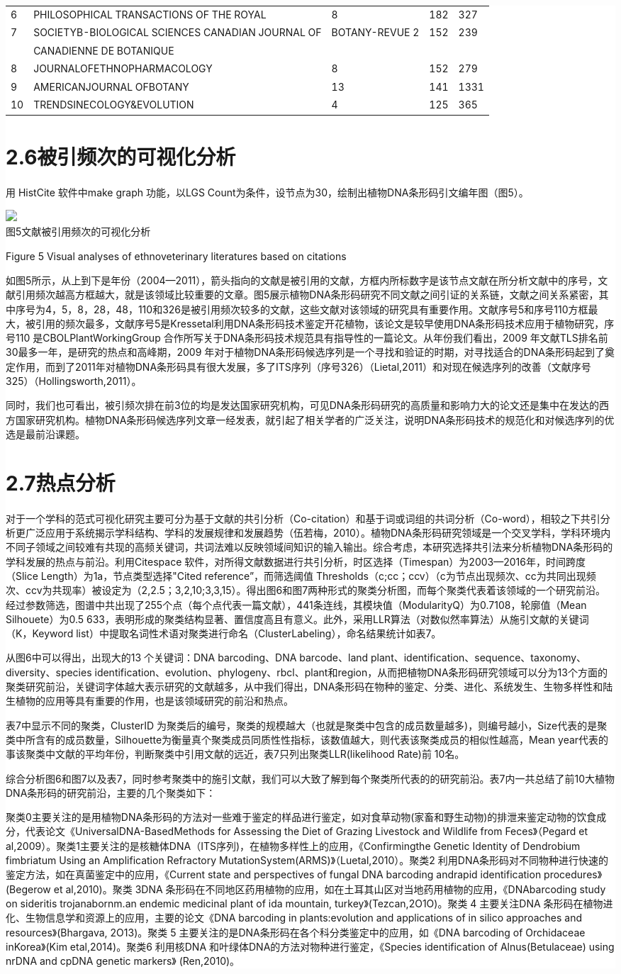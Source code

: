 <html><body><table><tr><td>6</td><td>PHILOSOPHICAL TRANSACTIONS OF THE ROYAL</td><td>8</td><td>182</td><td>327</td></tr><tr><td>7</td><td>SOCIETYB-BIOLOGICAL SCIENCES CANADIAN JOURNAL OF</td><td>BOTANY-REVUE 2</td><td>152</td><td>239</td></tr><tr><td></td><td>CANADIENNE DE BOTANIQUE</td><td></td><td></td><td></td></tr><tr><td>8</td><td>JOURNALOFETHNOPHARMACOLOGY</td><td>8</td><td>152</td><td>279</td></tr><tr><td>9</td><td>AMERICANJOURNAL OFBOTANY</td><td>13</td><td>141</td><td>1331</td></tr><tr><td>10</td><td>TRENDSINECOLOGY&EVOLUTION</td><td>4</td><td>125</td><td>365</td></tr></table></body></html>

# 2.6被引频次的可视化分析

用 HistCite 软件中make graph 功能，以LGS Count为条件，设节点为30，绘制出植物DNA条形码引文编年图（图5）。

![](images/534afe5a085f7b89a85e58e239e6f77fc4f8d4393528c2f0622ec1dbf98db099.jpg)  
图5文献被引用频次的可视化分析

Figure 5 Visual analyses of ethnoveterinary literatures based on citations

如图5所示，从上到下是年份（2004—2011），箭头指向的文献是被引用的文献，方框内所标数字是该节点文献在所分析文献中的序号，文献引用频次越高方框越大，就是该领域比较重要的文章。图5展示植物DNA条形码研究不同文献之间引证的关系链，文献之间关系紧密，其中序号为4，5，8，28，48，110和326是被引用频次较多的文献，这些文献对该领域的研究具有重要作用。文献序号5和序号110方框最大，被引用的频次最多，文献序号5是Kressetal利用DNA条形码技术鉴定开花植物，该论文是较早使用DNA条形码技术应用于植物研究，序号110 是CBOLPlantWorkingGroup 合作所写关于DNA条形码技术规范具有指导性的一篇论文。从年份我们看出，2009 年文献TLS排名前30最多一年，是研究的热点和高峰期，2009 年对于植物DNA条形码候选序列是一个寻找和验证的时期，对寻找适合的DNA条形码起到了奠定作用，而到了2011年对植物DNA条形码具有很大发展，多了ITS序列（序号326）（Lietal,2011）和对现在候选序列的改善（文献序号 325）（Hollingsworth,2011）。

同时，我们也可看出，被引频次排在前3位的均是发达国家研究机构，可见DNA条形码研究的高质量和影响力大的论文还是集中在发达的西方国家研究机构。植物DNA条形码候选序列文章一经发表，就引起了相关学者的广泛关注，说明DNA条形码技术的规范化和对候选序列的优选是最前沿课题。

# 2.7热点分析

对于一个学科的范式可视化研究主要可分为基于文献的共引分析（Co-citation）和基于词或词组的共词分析（Co-word），相较之下共引分析更广泛应用于系统揭示学科结构、学科的发展规律和发展趋势（伍若梅，2010）。植物DNA条形码研究领域是一个交叉学科，学科环境内不同子领域之间较难有共现的高频关键词，共词法难以反映领域间知识的输入输出。综合考虑，本研究选择共引法来分析植物DNA条形码的学科发展的热点与前沿。利用Citespace 软件，对所得文献数据进行共引分析，时区选择（Timespan）为2003—2016年，时间跨度（Slice Length）为1a，节点类型选择"Cited reference”，而筛选阈值 Thresholds（c;cc；ccv）（c为节点出现频次、cc为共同出现频次、ccv为共现率）被设定为（2,2.5；3,2,10;3,3,15）。得出图6和图7两种形式的聚类分析图，而每个聚类代表着该领域的一个研究前沿。经过参数筛选，图谱中共出现了255个点（每个点代表一篇文献），441条连线，其模块值（ModularityQ）为0.7108，轮廓值（Mean Silhouete）为0.5 633，表明形成的聚类结构显著、置信度高且有意义。此外，采用LLR算法（对数似然率算法）从施引文献的关键词（K，Keyword list）中提取名词性术语对聚类进行命名（ClusterLabeling），命名结果统计如表7。

从图6中可以得出，出现大的13 个关键词：DNA barcoding、DNA barcode、land plant、identification、sequence、taxonomy、diversity、species identification、evolution、phylogeny、rbcl、plant和region，从而把植物DNA条形码研究领域可以分为13个方面的聚类研究前沿，关键词字体越大表示研究的文献越多，从中我们得出，DNA条形码在物种的鉴定、分类、进化、系统发生、生物多样性和陆生植物的应用等具有重要的作用，也是该领域研究的前沿和热点。

表7中显示不同的聚类，ClusterID 为聚类后的编号，聚类的规模越大（也就是聚类中包含的成员数量越多)，则编号越小，Size代表的是聚类中所含有的成员数量，Silhouette为衡量真个聚类成员同质性性指标，该数值越大，则代表该聚类成员的相似性越高，Mean year代表的事该聚类中文献的平均年份，判断聚类中引用文献的远近，表7只列出聚类LLR(likelihood Rate)前 10名。

综合分析图6和图7以及表7，同时参考聚类中的施引文献，我们可以大致了解到每个聚类所代表的的研究前沿。表7内一共总结了前10大植物DNA条形码的研究前沿，主要的几个聚类如下：

聚类0主要关注的是用植物DNA条形码的方法对一些难于鉴定的样品进行鉴定，如对食草动物(家畜和野生动物)的排泄来鉴定动物的饮食成分，代表论文《UniversalDNA-BasedMethods for Assessing the Diet of Grazing Livestock and Wildlife from Feces》（Pegard et al,2009）。聚类1主要关注的是核糖体DNA（ITS序列)，在植物多样性上的应用，《Confirmingthe Genetic Identity of Dendrobium fimbriatum Using an Amplification Refractory MutationSystem(ARMS)》（Luetal,2010）。聚类2 利用DNA条形码对不同物种进行快速的鉴定方法，如在真菌鉴定中的应用，《Current state and perspectives of fungal DNA barcoding andrapid identification procedures》(Begerow et al,2010)。聚类 3DNA 条形码在不同地区药用植物的应用，如在土耳其山区对当地药用植物的应用，《DNAbarcoding study on sideritis trojanabornm.an endemic medicinal plant of ida mountain, turkey》(Tezcan,2O1O)。聚类 4 主要关注DNA 条形码在植物进化、生物信息学和资源上的应用，主要的论文《DNA barcoding in plants:evolution and applications of in silico approaches and resources》(Bhargava, 2O13)。聚类 5 主要关注的是DNA条形码在各个科分类鉴定中的应用，如《DNA barcoding of Orchidaceae inKorea》(Kim etal,2014)。聚类6 利用核DNA 和叶绿体DNA的方法对物种进行鉴定，《Species identification of Alnus(Betulaceae) using nrDNA and cpDNA genetic markers》 (Ren,2010)。
